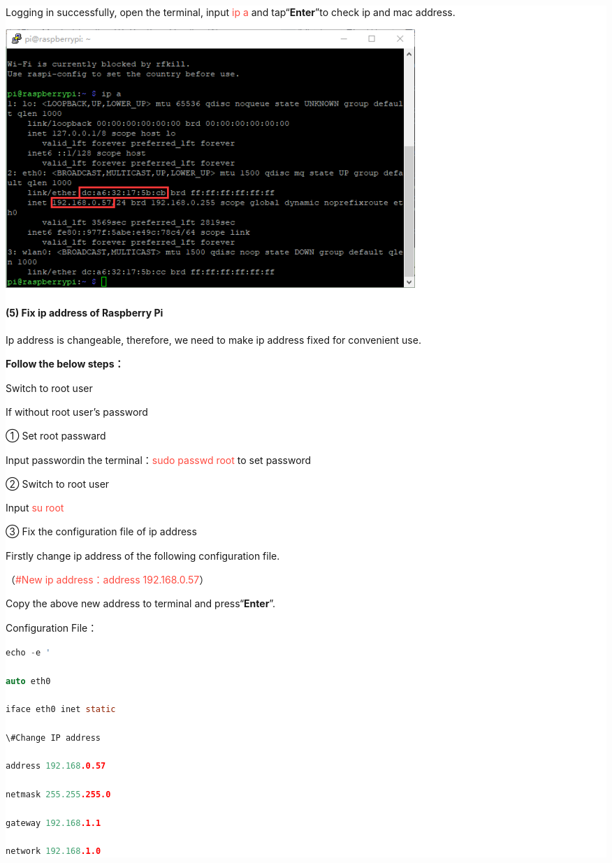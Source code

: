 Logging in successfully, open the terminal, input <span style="color: rgb(255, 76, 65);">ip a</span> and tap“**Enter**”to check ip and mac address.

![Img](./media/img-20231009163445.png)


#### (5) Fix ip address of Raspberry Pi

Ip address is changeable, therefore, we need to make ip address fixed for convenient use.

**Follow the below steps：**

Switch to root user

If without root user’s password

① Set root passward

Input passwordin the terminal：<span style="color: rgb(255, 76, 65);">sudo passwd root</span> to set password

② Switch to root user

Input <span style="color: rgb(255, 76, 65);">su root</span>

③ Fix the configuration file of ip address

Firstly change ip address of the following configuration file.

（<span style="color: rgb(255, 76, 65);">\#New ip address：address 192.168.0.57</span>）

Copy the above new address to terminal and press“**Enter**”.

Configuration File：

```c
echo -e '

auto eth0

iface eth0 inet static

\#Change IP address

address 192.168.0.57

netmask 255.255.255.0

gateway 192.168.1.1

network 192.168.1.0

```